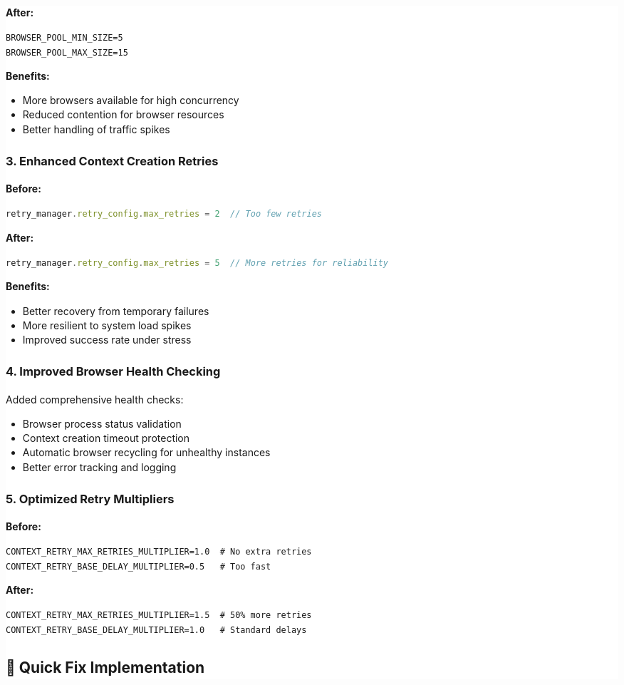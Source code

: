 **After:**

```env
BROWSER_POOL_MIN_SIZE=5
BROWSER_POOL_MAX_SIZE=15
```

**Benefits:**

- More browsers available for high concurrency
- Reduced contention for browser resources
- Better handling of traffic spikes

### 3. **Enhanced Context Creation Retries**

**Before:**

```javascript
retry_manager.retry_config.max_retries = 2  // Too few retries
```

**After:**

```javascript
retry_manager.retry_config.max_retries = 5  // More retries for reliability
```

**Benefits:**

- Better recovery from temporary failures
- More resilient to system load spikes
- Improved success rate under stress

### 4. **Improved Browser Health Checking**

Added comprehensive health checks:

- Browser process status validation
- Context creation timeout protection
- Automatic browser recycling for unhealthy instances
- Better error tracking and logging

### 5. **Optimized Retry Multipliers**

**Before:**

```env
CONTEXT_RETRY_MAX_RETRIES_MULTIPLIER=1.0  # No extra retries
CONTEXT_RETRY_BASE_DELAY_MULTIPLIER=0.5   # Too fast
```

**After:**

```env
CONTEXT_RETRY_MAX_RETRIES_MULTIPLIER=1.5  # 50% more retries
CONTEXT_RETRY_BASE_DELAY_MULTIPLIER=1.0   # Standard delays
```

## 🚀 Quick Fix Implementation

